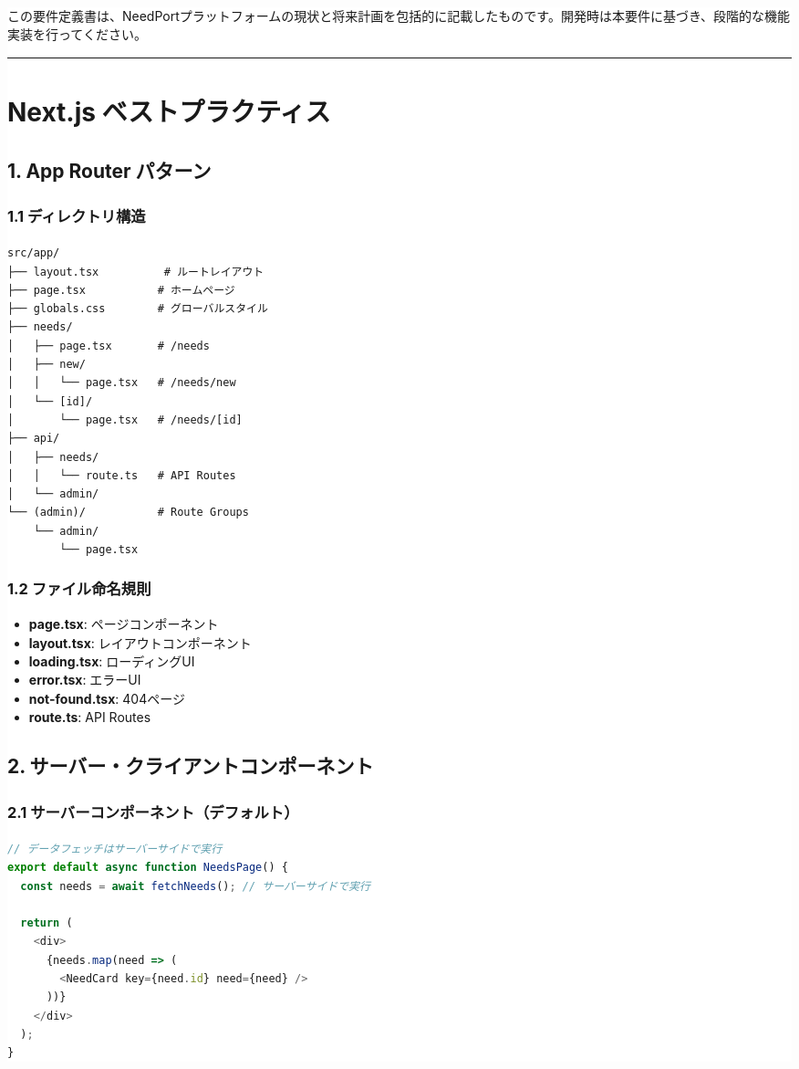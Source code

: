 この要件定義書は、NeedPortプラットフォームの現状と将来計画を包括的に記載したものです。開発時は本要件に基づき、段階的な機能実装を行ってください。

---

# Next.js ベストプラクティス

## 1. App Router パターン

### 1.1 ディレクトリ構造
```
src/app/
├── layout.tsx          # ルートレイアウト
├── page.tsx           # ホームページ
├── globals.css        # グローバルスタイル
├── needs/
│   ├── page.tsx       # /needs
│   ├── new/
│   │   └── page.tsx   # /needs/new
│   └── [id]/
│       └── page.tsx   # /needs/[id]
├── api/
│   ├── needs/
│   │   └── route.ts   # API Routes
│   └── admin/
└── (admin)/           # Route Groups
    └── admin/
        └── page.tsx
```

### 1.2 ファイル命名規則
- **page.tsx**: ページコンポーネント
- **layout.tsx**: レイアウトコンポーネント
- **loading.tsx**: ローディングUI
- **error.tsx**: エラーUI
- **not-found.tsx**: 404ページ
- **route.ts**: API Routes

## 2. サーバー・クライアントコンポーネント

### 2.1 サーバーコンポーネント（デフォルト）
```typescript
// データフェッチはサーバーサイドで実行
export default async function NeedsPage() {
  const needs = await fetchNeeds(); // サーバーサイドで実行
  
  return (
    <div>
      {needs.map(need => (
        <NeedCard key={need.id} need={need} />
      ))}
    </div>
  );
}
```
